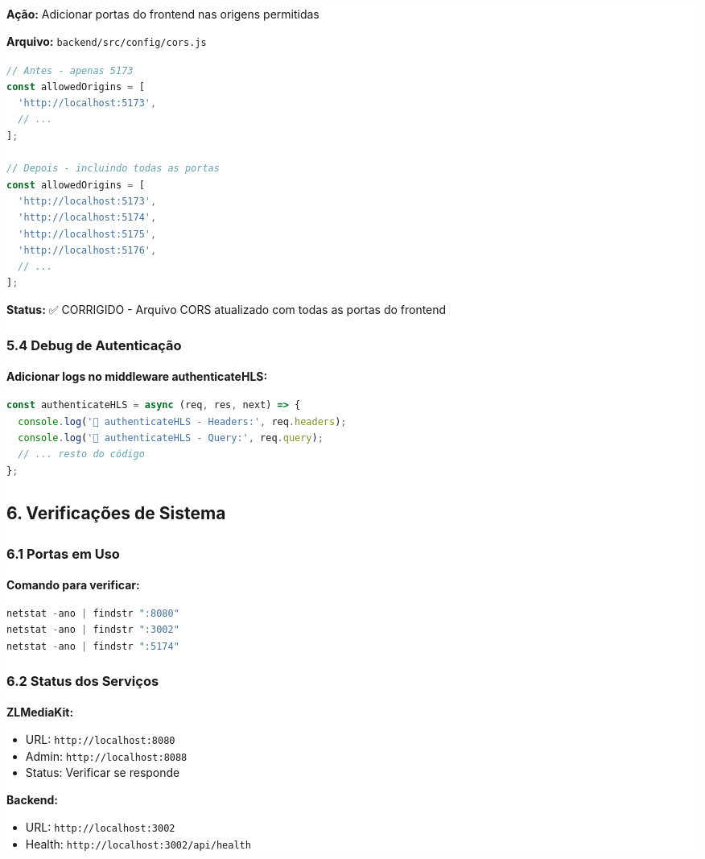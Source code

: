 **Ação:** Adicionar portas do frontend nas origens permitidas

**Arquivo:** `backend/src/config/cors.js`

```javascript
// Antes - apenas 5173
const allowedOrigins = [
  'http://localhost:5173',
  // ...
];

// Depois - incluindo todas as portas
const allowedOrigins = [
  'http://localhost:5173',
  'http://localhost:5174',
  'http://localhost:5175', 
  'http://localhost:5176',
  // ...
];
```

**Status:** ✅ CORRIGIDO - Arquivo CORS atualizado com todas as portas do frontend

### 5.4 Debug de Autenticação

**Adicionar logs no middleware authenticateHLS:**
```javascript
const authenticateHLS = async (req, res, next) => {
  console.log('🔐 authenticateHLS - Headers:', req.headers);
  console.log('🔐 authenticateHLS - Query:', req.query);
  // ... resto do código
};
```

## 6. Verificações de Sistema

### 6.1 Portas em Uso

**Comando para verificar:**
```powershell
netstat -ano | findstr ":8080"
netstat -ano | findstr ":3002"
netstat -ano | findstr ":5174"
```

### 6.2 Status dos Serviços

**ZLMediaKit:**
- URL: `http://localhost:8080`
- Admin: `http://localhost:8088`
- Status: Verificar se responde

**Backend:**
- URL: `http://localhost:3002`
- Health: `http://localhost:3002/api/health`
